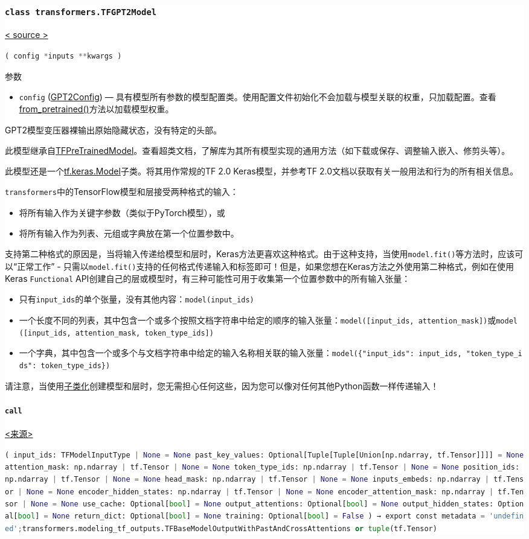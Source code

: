 ### `class transformers.TFGPT2Model`

[< source >](https://github.com/huggingface/transformers/blob/v4.37.2/src/transformers/models/gpt2/modeling_tf_gpt2.py#L756)

```py
( config *inputs **kwargs )
```

参数

+   `config` ([GPT2Config](/docs/transformers/v4.37.2/en/model_doc/gpt2#transformers.GPT2Config)) — 具有模型所有参数的模型配置类。使用配置文件初始化不会加载与模型关联的权重，只加载配置。查看[from_pretrained()](/docs/transformers/v4.37.2/en/main_classes/model#transformers.PreTrainedModel.from_pretrained)方法以加载模型权重。

GPT2模型变压器裸输出原始隐藏状态，没有特定的头部。

此模型继承自[TFPreTrainedModel](/docs/transformers/v4.37.2/en/main_classes/model#transformers.TFPreTrainedModel)。查看超类文档，了解库为其所有模型实现的通用方法（如下载或保存、调整输入嵌入、修剪头等）。

此模型还是一个[tf.keras.Model](https://www.tensorflow.org/api_docs/python/tf/keras/Model)子类。将其用作常规的TF 2.0 Keras模型，并参考TF 2.0文档以获取有关一般用法和行为的所有相关信息。

`transformers`中的TensorFlow模型和层接受两种格式的输入：

+   将所有输入作为关键字参数（类似于PyTorch模型），或

+   将所有输入作为列表、元组或字典放在第一个位置参数中。

支持第二种格式的原因是，当将输入传递给模型和层时，Keras方法更喜欢这种格式。由于这种支持，当使用`model.fit()`等方法时，应该可以“正常工作” - 只需以`model.fit()`支持的任何格式传递输入和标签即可！但是，如果您想在Keras方法之外使用第二种格式，例如在使用Keras `Functional` API创建自己的层或模型时，有三种可能性可用于收集第一个位置参数中的所有输入张量：

+   只有`input_ids`的单个张量，没有其他内容：`model(input_ids)`

+   一个长度不同的列表，其中包含一个或多个按照文档字符串中给定的顺序的输入张量：`model([input_ids, attention_mask])`或`model([input_ids, attention_mask, token_type_ids])`

+   一个字典，其中包含一个或多个与文档字符串中给定的输入名称相关联的输入张量：`model({"input_ids": input_ids, "token_type_ids": token_type_ids})`

请注意，当使用[子类化](https://keras.io/guides/making_new_layers_and_models_via_subclassing/)创建模型和层时，您无需担心任何这些，因为您可以像对任何其他Python函数一样传递输入！

#### `call`

[<来源>](https://github.com/huggingface/transformers/blob/v4.37.2/src/transformers/models/gpt2/modeling_tf_gpt2.py#L765)

```py
( input_ids: TFModelInputType | None = None past_key_values: Optional[Tuple[Tuple[Union[np.ndarray, tf.Tensor]]]] = None attention_mask: np.ndarray | tf.Tensor | None = None token_type_ids: np.ndarray | tf.Tensor | None = None position_ids: np.ndarray | tf.Tensor | None = None head_mask: np.ndarray | tf.Tensor | None = None inputs_embeds: np.ndarray | tf.Tensor | None = None encoder_hidden_states: np.ndarray | tf.Tensor | None = None encoder_attention_mask: np.ndarray | tf.Tensor | None = None use_cache: Optional[bool] = None output_attentions: Optional[bool] = None output_hidden_states: Optional[bool] = None return_dict: Optional[bool] = None training: Optional[bool] = False ) → export const metadata = 'undefined';transformers.modeling_tf_outputs.TFBaseModelOutputWithPastAndCrossAttentions or tuple(tf.Tensor)
```
